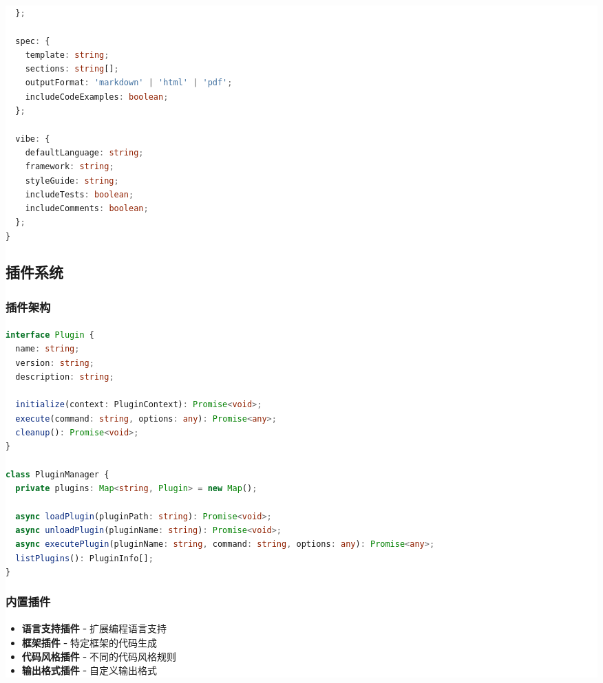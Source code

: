 ```typescript
  };
  
  spec: {
    template: string;
    sections: string[];
    outputFormat: 'markdown' | 'html' | 'pdf';
    includeCodeExamples: boolean;
  };
  
  vibe: {
    defaultLanguage: string;
    framework: string;
    styleGuide: string;
    includeTests: boolean;
    includeComments: boolean;
  };
}
```

## 插件系统

### 插件架构

```typescript
interface Plugin {
  name: string;
  version: string;
  description: string;
  
  initialize(context: PluginContext): Promise<void>;
  execute(command: string, options: any): Promise<any>;
  cleanup(): Promise<void>;
}

class PluginManager {
  private plugins: Map<string, Plugin> = new Map();
  
  async loadPlugin(pluginPath: string): Promise<void>;
  async unloadPlugin(pluginName: string): Promise<void>;
  async executePlugin(pluginName: string, command: string, options: any): Promise<any>;
  listPlugins(): PluginInfo[];
}
```

### 内置插件

- **语言支持插件** - 扩展编程语言支持
- **框架插件** - 特定框架的代码生成
- **代码风格插件** - 不同的代码风格规则
- **输出格式插件** - 自定义输出格式
